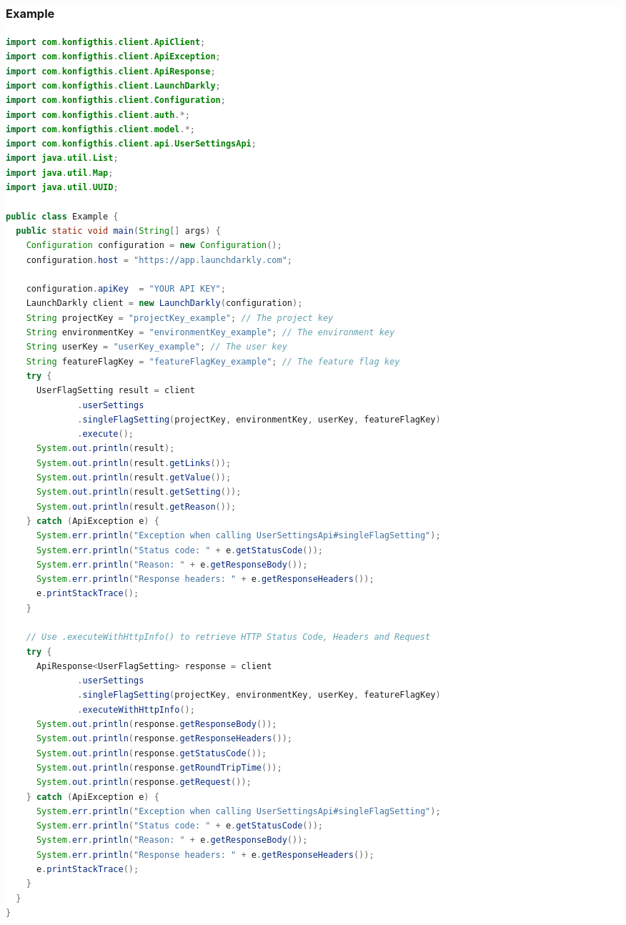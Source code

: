 ### Example
```java
import com.konfigthis.client.ApiClient;
import com.konfigthis.client.ApiException;
import com.konfigthis.client.ApiResponse;
import com.konfigthis.client.LaunchDarkly;
import com.konfigthis.client.Configuration;
import com.konfigthis.client.auth.*;
import com.konfigthis.client.model.*;
import com.konfigthis.client.api.UserSettingsApi;
import java.util.List;
import java.util.Map;
import java.util.UUID;

public class Example {
  public static void main(String[] args) {
    Configuration configuration = new Configuration();
    configuration.host = "https://app.launchdarkly.com";
    
    configuration.apiKey  = "YOUR API KEY";
    LaunchDarkly client = new LaunchDarkly(configuration);
    String projectKey = "projectKey_example"; // The project key
    String environmentKey = "environmentKey_example"; // The environment key
    String userKey = "userKey_example"; // The user key
    String featureFlagKey = "featureFlagKey_example"; // The feature flag key
    try {
      UserFlagSetting result = client
              .userSettings
              .singleFlagSetting(projectKey, environmentKey, userKey, featureFlagKey)
              .execute();
      System.out.println(result);
      System.out.println(result.getLinks());
      System.out.println(result.getValue());
      System.out.println(result.getSetting());
      System.out.println(result.getReason());
    } catch (ApiException e) {
      System.err.println("Exception when calling UserSettingsApi#singleFlagSetting");
      System.err.println("Status code: " + e.getStatusCode());
      System.err.println("Reason: " + e.getResponseBody());
      System.err.println("Response headers: " + e.getResponseHeaders());
      e.printStackTrace();
    }

    // Use .executeWithHttpInfo() to retrieve HTTP Status Code, Headers and Request
    try {
      ApiResponse<UserFlagSetting> response = client
              .userSettings
              .singleFlagSetting(projectKey, environmentKey, userKey, featureFlagKey)
              .executeWithHttpInfo();
      System.out.println(response.getResponseBody());
      System.out.println(response.getResponseHeaders());
      System.out.println(response.getStatusCode());
      System.out.println(response.getRoundTripTime());
      System.out.println(response.getRequest());
    } catch (ApiException e) {
      System.err.println("Exception when calling UserSettingsApi#singleFlagSetting");
      System.err.println("Status code: " + e.getStatusCode());
      System.err.println("Reason: " + e.getResponseBody());
      System.err.println("Response headers: " + e.getResponseHeaders());
      e.printStackTrace();
    }
  }
}
```
